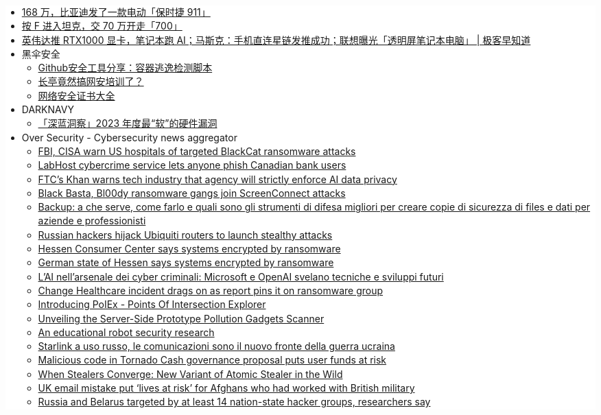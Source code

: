   - [168 万，比亚迪发了一款电动「保时捷 911」](https://mp.weixin.qq.com/s?__biz=MTMwNDMwODQ0MQ==&mid=2653034390&idx=1&sn=c85f71fbecad8c72f9d91f86aee08063&chksm=7e576a204920e336cb7e3e27dbc39955e5f7958750c92633900f2dfcd9061ef0dcc145063ca2&scene=58&subscene=0#rd)
  - [按 F 进入坦克，交 70 万开走「700」](https://mp.weixin.qq.com/s?__biz=MTMwNDMwODQ0MQ==&mid=2653034390&idx=2&sn=474929972c26a16c173a009df0108511&chksm=7e576a204920e3367d8709ea115eb377ad7da7782859c74e23c7d799de85434c2a107191476c&scene=58&subscene=0#rd)
  - [英伟达推 RTX1000 显卡，笔记本跑 AI；马斯克：手机直连星链发推成功；联想曝光「透明屏笔记本电脑」 | 极客早知道](https://mp.weixin.qq.com/s?__biz=MTMwNDMwODQ0MQ==&mid=2653034358&idx=1&sn=f8ff662e682504bbff4a8f261ebf0aa0&chksm=7e576ac04920e3d63233026f4090fd50d9ee6f5e3165ddc11dfba0ea09abc1fad07fe014107a&scene=58&subscene=0#rd)
- 黑伞安全
  - [Github安全工具分享：容器逃逸检测脚本](https://mp.weixin.qq.com/s?__biz=MzU0MzkzOTYzOQ==&mid=2247488854&idx=1&sn=ee69c6a22c62891334f279e0445c595b&chksm=fb02980ecc7511182bb2420ea647d59487708d17a617a1602fb3cdf16f054a33d54faad5bd23&scene=58&subscene=0#rd)
  - [长亭竟然搞网安培训了？](https://mp.weixin.qq.com/s?__biz=MzU0MzkzOTYzOQ==&mid=2247488854&idx=2&sn=ec70e410ca47e5c55d1c121ad7af6fc2&chksm=fb02980ecc751118c8f87d7b63b62461f6ee3aa04f745e746b77d76669af785380f8fae4fa8b&scene=58&subscene=0#rd)
  - [网络安全证书大全](https://mp.weixin.qq.com/s?__biz=MzU0MzkzOTYzOQ==&mid=2247488854&idx=3&sn=b44572eee8af69dd04e9d6bd90c0cc9b&chksm=fb02980ecc75111844838969284c3cf640946c1a60a24f98d735657debdb7271d5b705bb51f1&scene=58&subscene=0#rd)
- DARKNAVY
  - [「深蓝洞察」2023 年度最“软”的硬件漏洞](https://mp.weixin.qq.com/s?__biz=MzkyMjM5MTk3NQ==&mid=2247485526&idx=1&sn=316cfca21c48869e0100d71724b9955d&chksm=c1f44c9ef683c5886d170dc2831a116a08509487ce006a273f4d2699f36d60b1c5b02eb9d1ee&scene=58&subscene=0#rd)
- Over Security - Cybersecurity news aggregator
  - [FBI, CISA warn US hospitals of targeted BlackCat ransomware attacks](https://www.bleepingcomputer.com/news/security/fbi-cisa-warn-us-hospitals-of-targeted-blackcat-ransomware-attacks/)
  - [LabHost cybercrime service lets anyone phish Canadian bank users](https://www.bleepingcomputer.com/news/security/labhost-cybercrime-service-lets-anyone-phish-canadian-bank-users/)
  - [FTC’s Khan warns tech industry that agency will strictly enforce AI data privacy](https://therecord.media/ftc-warns-tech-industry-ai-data-privacy)
  - [Black Basta, Bl00dy ransomware gangs join ScreenConnect attacks](https://www.bleepingcomputer.com/news/security/black-basta-bl00dy-ransomware-gangs-join-screenconnect-attacks/)
  - [Backup: a che serve, come farlo e quali sono gli strumenti di difesa migliori per creare copie di sicurezza di files e dati per aziende e professionisti](https://www.cybersecurity360.it/soluzioni-aziendali/metodi-e-strumenti-di-backup-per-professionisti-e-pmi/)
  - [Russian hackers hijack Ubiquiti routers to launch stealthy attacks](https://www.bleepingcomputer.com/news/security/russian-hackers-hijack-ubiquiti-routers-to-launch-stealthy-attacks/)
  - [Hessen Consumer Center says systems encrypted by ransomware](https://www.bleepingcomputer.com/news/security/hessen-consumer-center-says-systems-encrypted-by-ransomware/)
  - [German state of Hessen says systems encrypted by ransomware](https://www.bleepingcomputer.com/news/security/german-state-of-hessen-says-systems-encrypted-by-ransomware/)
  - [L’AI nell’arsenale dei cyber criminali: Microsoft e OpenAI svelano tecniche e sviluppi futuri](https://www.cybersecurity360.it/nuove-minacce/lai-nellarsenale-dei-cyber-criminali-microsoft-e-openai-svelano-tecniche-e-sviluppi-futuri/)
  - [Change Healthcare incident drags on as report pins it on ransomware group](https://therecord.media/change-healthcare-blackcat-alphv-incident-drags-on)
  - [Introducing PoIEx - Points Of Intersection Explorer](http://localhost:4000/2024/01/30/poiex-release.html)
  - [Unveiling the Server-Side Prototype Pollution Gadgets Scanner](http://localhost:4000/2024/02/17/server-side-prototype-pollution-Gadgets-scanner.html)
  - [An educational robot security research](https://securelist.com/smart-robot-security-research/111938/)
  - [Starlink a uso russo, le comunicazioni sono il nuovo fronte della guerra ucraina](https://www.cybersecurity360.it/cybersecurity-nazionale/starlink-a-uso-russo-le-comunicazioni-sono-il-nuovo-fronte-della-guerra-ucraina/)
  - [Malicious code in Tornado Cash governance proposal puts user funds at risk](https://www.bleepingcomputer.com/news/security/malicious-code-in-tornado-cash-governance-proposal-puts-user-funds-at-risk/)
  - [When Stealers Converge: New Variant of Atomic Stealer in the Wild](https://www.bitdefender.com/blog/labs/when-stealers-converge-new-variant-of-atomic-stealer-in-the-wild/)
  - [UK email mistake put ‘lives at risk’ for Afghans who had worked with British military](https://therecord.media/ministry-of-defence-fined-email-mistake-afghans)
  - [Russia and Belarus targeted by at least 14 nation-state hacker groups, researchers say](https://therecord.media/russia-belarus-cyberthreat-research-facct)